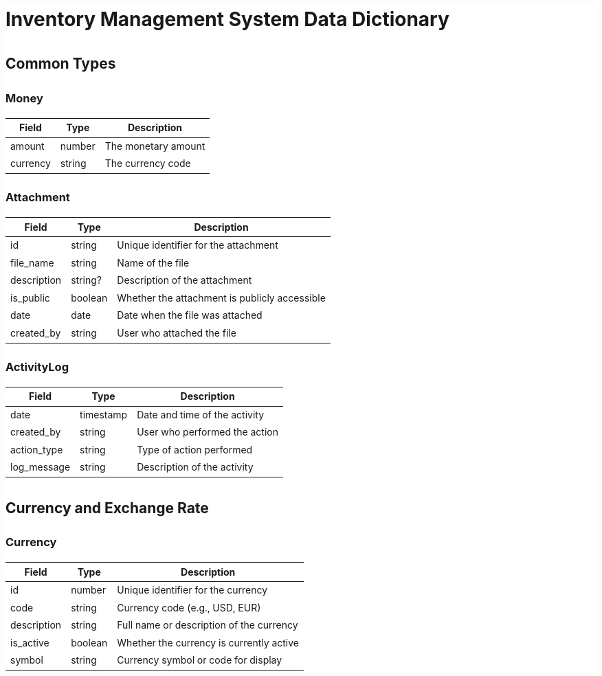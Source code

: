 # Inventory Management System Data Dictionary

## Common Types

### Money
| Field    | Type   | Description                |
|----------|--------|----------------------------|
| amount   | number | The monetary amount        |
| currency | string | The currency code          |

### Attachment
| Field         | Type      | Description                               |
|---------------|-----------|-------------------------------------------|
| id            | string    | Unique identifier for the attachment      |
| file_name     | string    | Name of the file                          |
| description   | string?   | Description of the attachment             |
| is_public     | boolean   | Whether the attachment is publicly accessible |
| date          | date      | Date when the file was attached           |
| created_by    | string    | User who attached the file                |

### ActivityLog
| Field       | Type      | Description                               |
|-------------|-----------|-------------------------------------------|
| date        | timestamp | Date and time of the activity             |
| created_by  | string    | User who performed the action             |
| action_type | string    | Type of action performed                  |
| log_message | string    | Description of the activity               |

## Currency and Exchange Rate

### Currency
| Field       | Type    | Description                               |
|-------------|---------|-------------------------------------------|
| id          | number  | Unique identifier for the currency        |
| code        | string  | Currency code (e.g., USD, EUR)            |
| description | string  | Full name or description of the currency  |
| is_active   | boolean | Whether the currency is currently active  |
| symbol      | string  | Currency symbol or code for display       |
